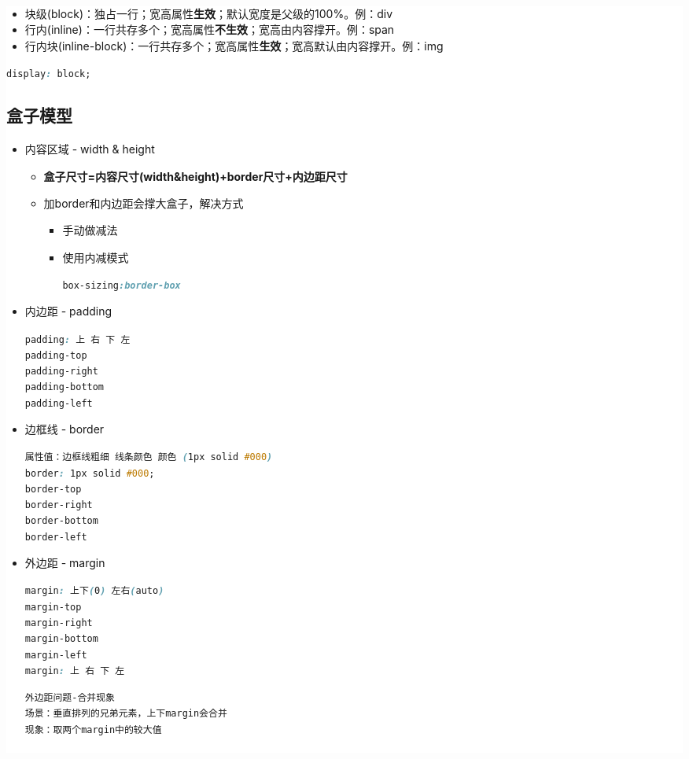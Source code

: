 - 块级(block)：独占一行；宽高属性**生效**；默认宽度是父级的100%。例：div
- 行内(inline)：一行共存多个；宽高属性**不生效**；宽高由内容撑开。例：span
- 行内块(inline-block)：一行共存多个；宽高属性**生效**；宽高默认由内容撑开。例：img

```css
display: block;
```

## 盒子模型

- 内容区域 - width & height

  - **盒子尺寸=内容尺寸(width&height)+border尺寸+内边距尺寸**

  - 加border和内边距会撑大盒子，解决方式

    - 手动做减法 

    - 使用内减模式

      ```css
      box-sizing:border-box
      ```

- 内边距 - padding

  ```css
  padding: 上 右 下 左
  padding-top
  padding-right
  padding-bottom
  padding-left
  ```

- 边框线 - border

  ```css
  属性值：边框线粗细 线条颜色 颜色 (1px solid #000)
  border: 1px solid #000;
  border-top
  border-right
  border-bottom
  border-left
  ```

- 外边距 - margin

  ```css
  margin: 上下(0) 左右(auto)
  margin-top
  margin-right
  margin-bottom
  margin-left
  margin: 上 右 下 左
  ```
    ```
  外边距问题-合并现象
  场景：垂直排列的兄弟元素，上下margin会合并
  现象：取两个margin中的较大值
  